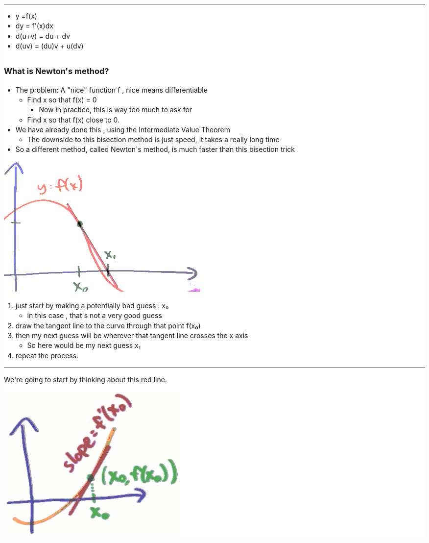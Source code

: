 

---

- y =f(x)
- dy = f'(x)dx 
- d(u+v) = du + dv
- d(uv) = (du)v + u(dv)


<h2 id="29eb2cfc0d83cf930b4725a033faa957"></h2>

### What is Newton's method?

- The problem:  A "nice" function f  , nice means differentiable
    - Find x so that f(x) = 0 
        - Now in practice, this is way too much to ask for
    - Find x so that f(x) close to 0. 
- We have already done this , using the Intermediate Value Theorem
    -  The downside to this bisection method is just speed, it takes a really long time
- So a different method, called Newton's method, is much faster than this bisection trick

![](./imgs/calculusone_newton_method.png)

 1. just start by making a potentially bad guess : x₀
    - in this case , that's not a very good guess
 2. draw the tangent line to the curve through that point f(x₀)
 3. then my next guess will be wherever that tangent line crosses the x axis 
    - So here would be my next guess x₁
 4. repeat the process.

---

We're going to start by thinking about this red line.

![](./imgs/calculusone_newton_method2.png)
